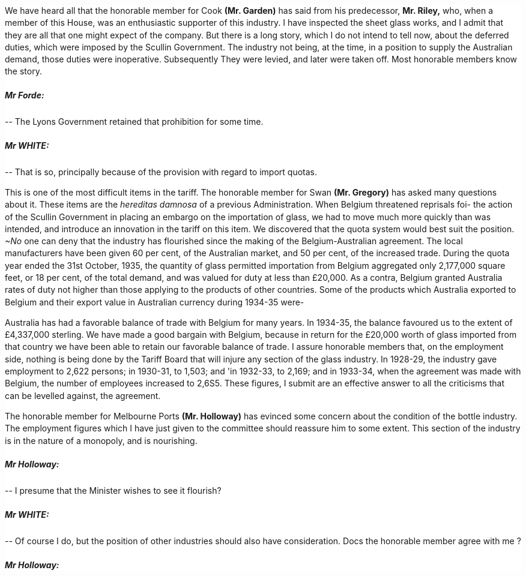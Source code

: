 We have heard all that the honorable member for Cook  **(Mr. Garden)**  has said from his predecessor,  **Mr. Riley,**  who, when a member of this House, was an enthusiastic supporter of this industry. I have inspected the sheet glass works, and I admit that they are all that one might expect of the company. But there is a long story, which I do not intend to tell now, about the deferred duties, which were imposed by the Scullin Government. The industry not being, at the time, in a position to supply the Australian demand, those duties were inoperative. Subsequently  They  were levied, and later were taken off. Most honorable members know the story. 

##### Mr Forde:

-- The  Lyons Government retained that prohibition for some  time. 

##### Mr WHITE:

-- That is so, principally because of the provision with regard to import quotas. 

This is one of the most difficult items in the tariff. The honorable member for Swan  **(Mr. Gregory)**  has asked many questions about it. These items are the  *hereditas damnosa*  of a previous Administration. When Belgium threatened reprisals foi- the action of the Scullin Government in placing an embargo on the importation of glass, we had to move much more quickly than was intended, and introduce an innovation in the tariff on this item. We discovered that the quota system would best suit the position.  *~No*  one can deny that the industry has flourished since the making of the Belgium-Australian agreement. The local manufacturers have been given 60 per cent, of the Australian market, and 50 per cent, of the increased trade. During the quota year ended the 31st October, 1935, the quantity of glass permitted importation from Belgium aggregated only 2,177,000 square feet, or 18 per cent, of the total demand, and was valued for duty at less than £20,000. As a contra, Belgium granted Australia rates of duty not higher than those applying to the products of other countries. Some of the products which Australia exported to Belgium and their export value in Australian currency during 1934-35 were- 

Australia has had a favorable balance of trade with Belgium for many years. In 1934-35, the balance favoured us to the extent of £4,337,000 sterling. We have made a good bargain with Belgium, because in return for the £20,000 worth of glass imported from that country we have been able to retain our favorable balance of trade. I assure honorable members that, on the employment side, nothing is being done by the Tariff Board that will injure any section of the glass industry. In 1928-29, the industry gave employment to 2,622 persons; in 1930-31, to 1,503; and 'in 1932-33, to 2,169; and in 1933-34, when the agreement was made with Belgium, the number of employees increased to 2,6S5. These figures, I submit are an effective answer to all the criticisms that can be levelled against, the agreement. 

The honorable member for Melbourne Ports  **(Mr. Holloway)**  has evinced some concern about the condition of the bottle industry. The employment figures which I have just given to the committee should reassure him to some extent. This section of the industry is in the nature of a monopoly, and is nourishing. 

##### Mr Holloway:

--  I presume that the Minister wishes to see it flourish? 

##### Mr WHITE:

-- Of course I do, but the position of other industries should also have consideration. Docs the honorable member agree with me ? 

##### Mr Holloway:
